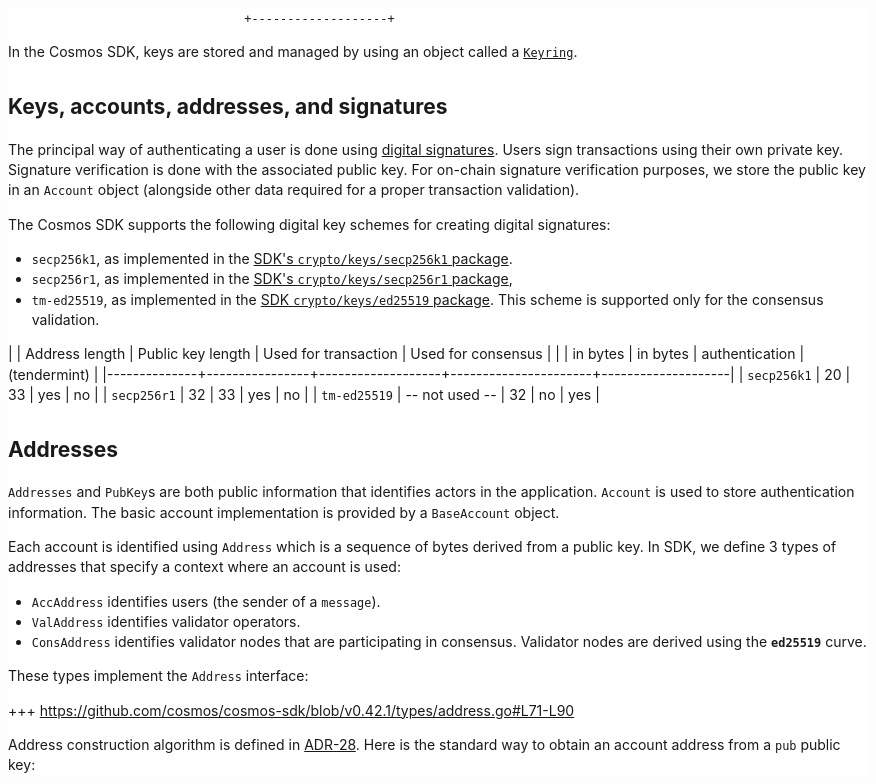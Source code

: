 ```
                                 +-------------------+
```

In the Cosmos SDK, keys are stored and managed by using an object called a [`Keyring`](#keyring).


## Keys, accounts, addresses, and signatures

The principal way of authenticating a user is done using [digital signatures](https://en.wikipedia.org/wiki/Digital_signature). Users sign transactions using their own private key. Signature verification is done with the associated public key. For on-chain signature verification purposes, we store the public key in an `Account` object (alongside other data required for a proper transaction validation).

The Cosmos SDK supports the following digital key schemes for creating digital signatures:

- `secp256k1`, as implemented in the [SDK's `crypto/keys/secp256k1` package](https://github.com/cosmos/cosmos-sdk/blob/v0.42.1/crypto/keys/secp256k1/secp256k1.go).
- `secp256r1`, as implemented in the [SDK's `crypto/keys/secp256r1` package](https://github.com/cosmos/cosmos-sdk/blob/master/crypto/keys/secp256r1/pubkey.go),
- `tm-ed25519`, as implemented in the [SDK `crypto/keys/ed25519` package](https://github.com/cosmos/cosmos-sdk/blob/v0.42.1/crypto/keys/ed25519/ed25519.go). This scheme is supported only for the consensus validation.


|              | Address length | Public key length | Used for transaction | Used for consensus |
|              | in bytes       |          in bytes | authentication       | (tendermint)       |
|--------------+----------------+-------------------+----------------------+--------------------|
| `secp256k1`  | 20             |                33 | yes                  | no                 |
| `secp256r1`  | 32             |                33 | yes                  | no                 |
| `tm-ed25519` | -- not used -- |                32 | no                   | yes                |



## Addresses

`Addresses` and `PubKey`s are both public information that identifies actors in the application. `Account` is used to store authentication information. The basic account implementation is provided by a `BaseAccount` object.

Each account is identified using `Address` which is a sequence of bytes derived from a public key. In SDK, we define 3 types of addresses that specify a context where an account is used:

- `AccAddress` identifies users (the sender of a `message`).
- `ValAddress` identifies validator operators.
- `ConsAddress` identifies validator nodes that are participating in consensus. Validator nodes are derived using the **`ed25519`** curve.

These types implement the `Address` interface:

+++ https://github.com/cosmos/cosmos-sdk/blob/v0.42.1/types/address.go#L71-L90

Address construction algorithm is defined in [ADR-28](https://github.com/cosmos/cosmos-sdk/blob/master/docs/architecture/adr-028-public-key-addresses.md).
Here is the standard way to obtain an account address from a `pub` public key:
